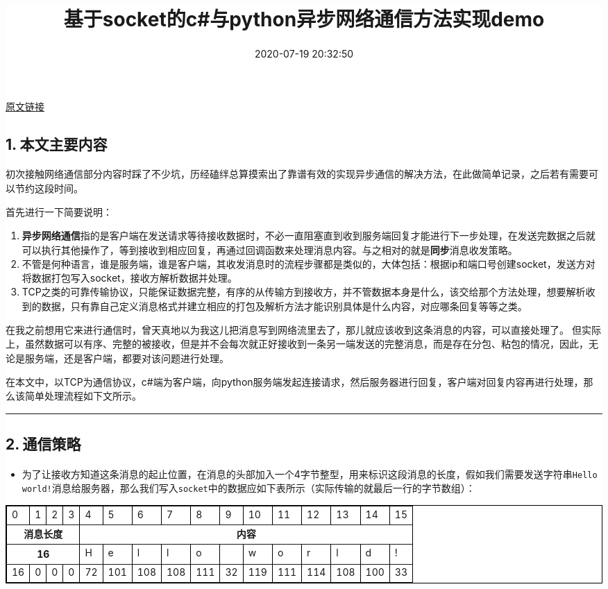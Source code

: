 ﻿---
title: 基于socket的c#与python异步网络通信方法实现demo
date: 2020-07-19 20:32:50
tags: 
---

[原文链接](https://blog.csdn.net/wz2671/article/details/107448828)




## 1. 本文主要内容
初次接触网络通信部分内容时踩了不少坑，历经磕绊总算摸索出了靠谱有效的实现异步通信的解决方法，在此做简单记录，之后若有需要可以节约这段时间。

首先进行一下简要说明：
1. **异步网络通信**指的是客户端在发送请求等待接收数据时，不必一直阻塞直到收到服务端回复才能进行下一步处理，在发送完数据之后就可以执行其他操作了，等到接收到相应回复，再通过回调函数来处理消息内容。与之相对的就是**同步**消息收发策略。
2. 不管是何种语言，谁是服务端，谁是客户端，其收发消息时的流程步骤都是类似的，大体包括：根据ip和端口号创建socket，发送方对将数据打包写入socket，接收方解析数据并处理。
3. TCP之类的可靠传输协议，只能保证数据完整，有序的从传输方到接收方，并不管数据本身是什么，该交给那个方法处理，想要解析收到的数据，只有靠自己定义消息格式并建立相应的打包及解析方法才能识别具体是什么内容，对应哪条回复等等之类。

在我之前想用它来进行通信时，曾天真地以为我这儿把消息写到网络流里去了，那儿就应该收到这条消息的内容，可以直接处理了。
但实际上，虽然数据可以有序、完整的被接收，但是并不会每次就正好接收到一条另一端发送的完整消息，而是存在分包、粘包的情况，因此，无论是服务端，还是客户端，都要对该问题进行处理。

在本文中，以TCP为通信协议，c#端为客户端，向python服务端发起连接请求，然后服务器进行回复，客户端对回复内容再进行处理，那么该简单处理流程如下文所示。

***

## 2. 通信策略
* 为了让接收方知道这条消息的起止位置，在消息的头部加入一个4字节整型，用来标识这段消息的长度，假如我们需要发送字符串`Hello world!`消息给服务器，那么我们写入`socket`中的数据应如下表所示（实际传输的就最后一行的字节数组）：
<table border="1" cellspacing="0" bordercolor="#000000" width = "80%">
    <tr>
        <td> 0 </td> <td> 1 </td> <td> 2 </td> <td> 3 </td> <td> 4 </td> <td> 5 </td> <td> 6 </td> <td> 7 </td>
        <td> 8 </td> <td> 9 </td> <td> 10 </td> <td> 11 </td> <td> 12 </td> <td> 13 </td> <td> 14 </td> <td> 15 </td> </td>
    </tr>
    <tr>
        <th colspan="4"> 消息长度 </th>
        <th colspan="12"> 内容 </th>
    </tr>
      <tr>
        <th colspan="4"> 16 </th>
        <td> H</td> <td> e </td> <td> l </td> <td> l </td> <td> o </td> <td>   </td> <td> w </td> <td> o </td> <td> r </td> <td> l </td> <td> d</td> <td> ! </td> 
    </tr>
      <tr>
      <td> 16 </td> <td> 0 </td> <td> 0 </td> <td> 0 </td>  <td> 72</td> <td> 101 </td> <td> 108 </td> <td> 108 </td> <td> 111 </td> <td> 32 </td> <td> 119 </td> <td> 111 </td> <td> 114 </td> <td> 108 </td> <td> 100 </td> <td> 33 </td> 
    </tr>
